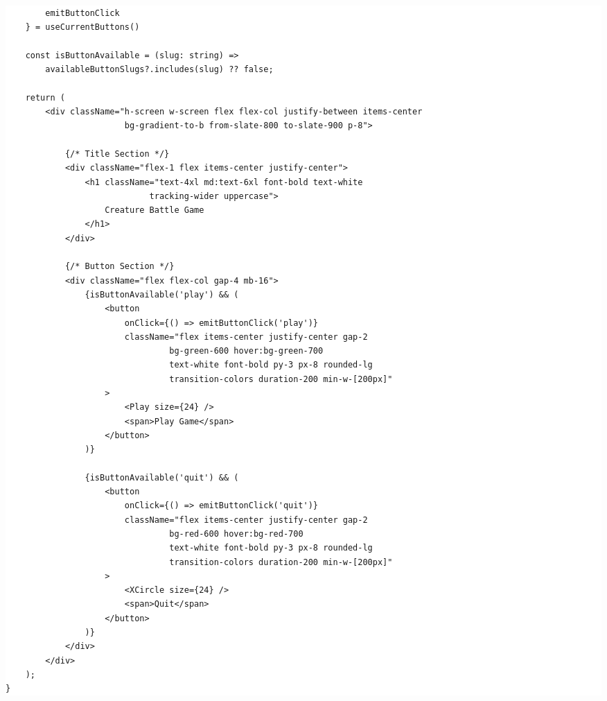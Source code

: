 ```tsx main_game/templates/MainMenuScene.tsx
        emitButtonClick
    } = useCurrentButtons()

    const isButtonAvailable = (slug: string) => 
        availableButtonSlugs?.includes(slug) ?? false;

    return (
        <div className="h-screen w-screen flex flex-col justify-between items-center 
                        bg-gradient-to-b from-slate-800 to-slate-900 p-8">
            
            {/* Title Section */}
            <div className="flex-1 flex items-center justify-center">
                <h1 className="text-4xl md:text-6xl font-bold text-white 
                             tracking-wider uppercase">
                    Creature Battle Game
                </h1>
            </div>

            {/* Button Section */}
            <div className="flex flex-col gap-4 mb-16">
                {isButtonAvailable('play') && (
                    <button
                        onClick={() => emitButtonClick('play')}
                        className="flex items-center justify-center gap-2 
                                 bg-green-600 hover:bg-green-700 
                                 text-white font-bold py-3 px-8 rounded-lg 
                                 transition-colors duration-200 min-w-[200px]"
                    >
                        <Play size={24} />
                        <span>Play Game</span>
                    </button>
                )}

                {isButtonAvailable('quit') && (
                    <button
                        onClick={() => emitButtonClick('quit')}
                        className="flex items-center justify-center gap-2 
                                 bg-red-600 hover:bg-red-700 
                                 text-white font-bold py-3 px-8 rounded-lg 
                                 transition-colors duration-200 min-w-[200px]"
                    >
                        <XCircle size={24} />
                        <span>Quit</span>
                    </button>
                )}
            </div>
        </div>
    );
}
```

